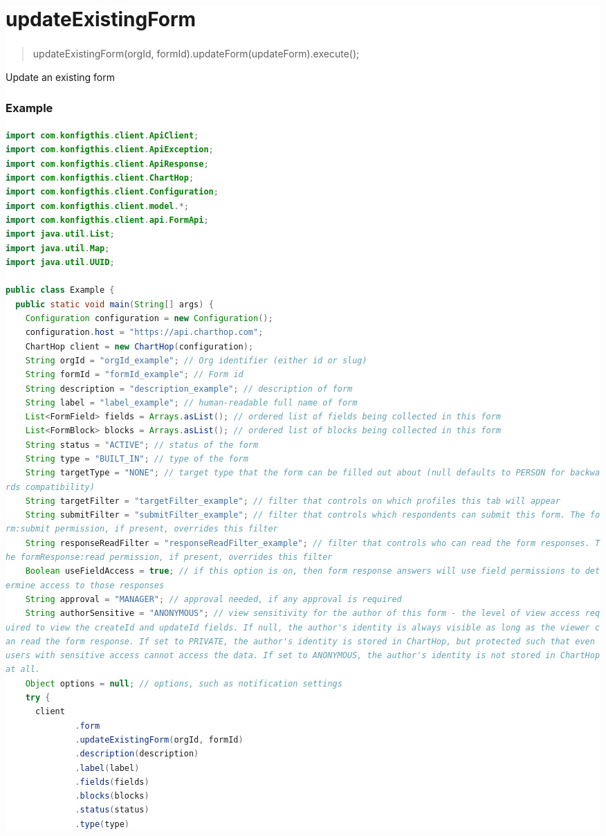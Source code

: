 <a name="updateExistingForm"></a>
# **updateExistingForm**
> updateExistingForm(orgId, formId).updateForm(updateForm).execute();

Update an existing form



### Example
```java
import com.konfigthis.client.ApiClient;
import com.konfigthis.client.ApiException;
import com.konfigthis.client.ApiResponse;
import com.konfigthis.client.ChartHop;
import com.konfigthis.client.Configuration;
import com.konfigthis.client.model.*;
import com.konfigthis.client.api.FormApi;
import java.util.List;
import java.util.Map;
import java.util.UUID;

public class Example {
  public static void main(String[] args) {
    Configuration configuration = new Configuration();
    configuration.host = "https://api.charthop.com";
    ChartHop client = new ChartHop(configuration);
    String orgId = "orgId_example"; // Org identifier (either id or slug)
    String formId = "formId_example"; // Form id
    String description = "description_example"; // description of form
    String label = "label_example"; // human-readable full name of form
    List<FormField> fields = Arrays.asList(); // ordered list of fields being collected in this form
    List<FormBlock> blocks = Arrays.asList(); // ordered list of blocks being collected in this form
    String status = "ACTIVE"; // status of the form
    String type = "BUILT_IN"; // type of the form
    String targetType = "NONE"; // target type that the form can be filled out about (null defaults to PERSON for backwards compatibility)
    String targetFilter = "targetFilter_example"; // filter that controls on which profiles this tab will appear
    String submitFilter = "submitFilter_example"; // filter that controls which respondents can submit this form. The form:submit permission, if present, overrides this filter
    String responseReadFilter = "responseReadFilter_example"; // filter that controls who can read the form responses. The formResponse:read permission, if present, overrides this filter
    Boolean useFieldAccess = true; // if this option is on, then form response answers will use field permissions to determine access to those responses
    String approval = "MANAGER"; // approval needed, if any approval is required
    String authorSensitive = "ANONYMOUS"; // view sensitivity for the author of this form - the level of view access required to view the createId and updateId fields. If null, the author's identity is always visible as long as the viewer can read the form response. If set to PRIVATE, the author's identity is stored in ChartHop, but protected such that even users with sensitive access cannot access the data. If set to ANONYMOUS, the author's identity is not stored in ChartHop at all.
    Object options = null; // options, such as notification settings
    try {
      client
              .form
              .updateExistingForm(orgId, formId)
              .description(description)
              .label(label)
              .fields(fields)
              .blocks(blocks)
              .status(status)
              .type(type)
```